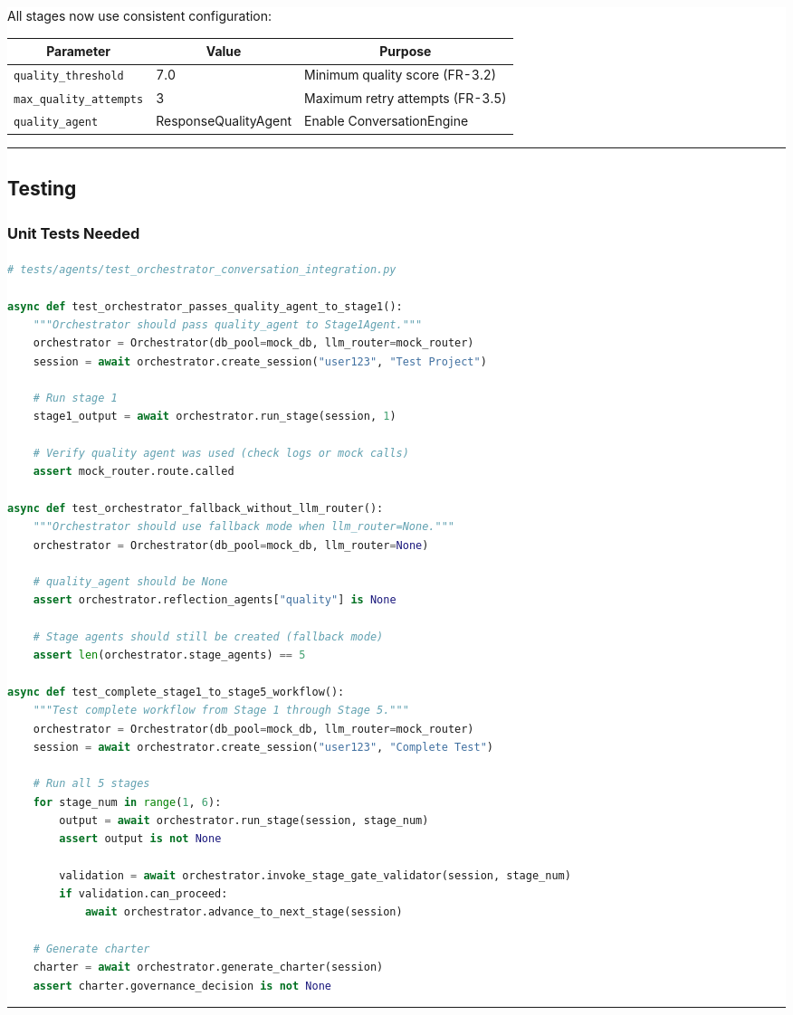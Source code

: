 All stages now use consistent configuration:

| Parameter | Value | Purpose |
|-----------|-------|---------|
| `quality_threshold` | 7.0 | Minimum quality score (FR-3.2) |
| `max_quality_attempts` | 3 | Maximum retry attempts (FR-3.5) |
| `quality_agent` | ResponseQualityAgent | Enable ConversationEngine |

---

## Testing

### Unit Tests Needed

```python
# tests/agents/test_orchestrator_conversation_integration.py

async def test_orchestrator_passes_quality_agent_to_stage1():
    """Orchestrator should pass quality_agent to Stage1Agent."""
    orchestrator = Orchestrator(db_pool=mock_db, llm_router=mock_router)
    session = await orchestrator.create_session("user123", "Test Project")

    # Run stage 1
    stage1_output = await orchestrator.run_stage(session, 1)

    # Verify quality agent was used (check logs or mock calls)
    assert mock_router.route.called

async def test_orchestrator_fallback_without_llm_router():
    """Orchestrator should use fallback mode when llm_router=None."""
    orchestrator = Orchestrator(db_pool=mock_db, llm_router=None)

    # quality_agent should be None
    assert orchestrator.reflection_agents["quality"] is None

    # Stage agents should still be created (fallback mode)
    assert len(orchestrator.stage_agents) == 5

async def test_complete_stage1_to_stage5_workflow():
    """Test complete workflow from Stage 1 through Stage 5."""
    orchestrator = Orchestrator(db_pool=mock_db, llm_router=mock_router)
    session = await orchestrator.create_session("user123", "Complete Test")

    # Run all 5 stages
    for stage_num in range(1, 6):
        output = await orchestrator.run_stage(session, stage_num)
        assert output is not None

        validation = await orchestrator.invoke_stage_gate_validator(session, stage_num)
        if validation.can_proceed:
            await orchestrator.advance_to_next_stage(session)

    # Generate charter
    charter = await orchestrator.generate_charter(session)
    assert charter.governance_decision is not None
```

---